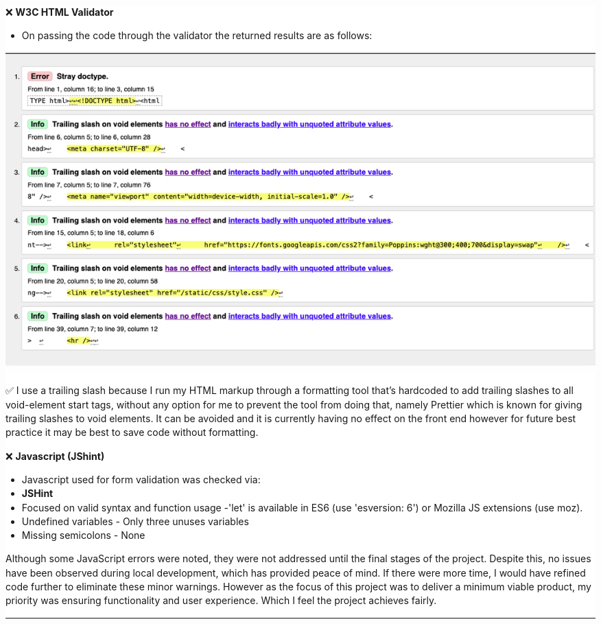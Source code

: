 ❌ **W3C HTML Validator**

- On passing the code through the validator the returned results are as follows:

![HTML](docs/HTMLValidator.png)

✅ I use a trailing slash because I run my HTML markup through a formatting tool that’s hardcoded to add trailing slashes to all void-element start tags, without any option for me to prevent the tool from doing that, namely Prettier which is known for giving
trailing slashes to void elements. It can be avoided and it is currently having no effect on the front end however for future best
practice it may be best to save code without formatting.

❌ **Javascript (JShint)**

- Javascript used for form validation was checked via:
- **JSHint**
- Focused on valid syntax and function usage -'let' is available in ES6 (use 'esversion: 6') or Mozilla JS extensions (use moz).
- Undefined variables - Only three unuses variables
- Missing semicolons - None

Although some JavaScript errors were noted, they were not addressed until the final stages of the project. Despite this, no issues have
been observed during local development, which has provided peace of mind. If there were more time, I would have refined code further to
eliminate these minor warnings. However as the focus of this project was to deliver a minimum viable product, my priority was ensuring functionality and user experience. Which I feel the project achieves fairly.

---
